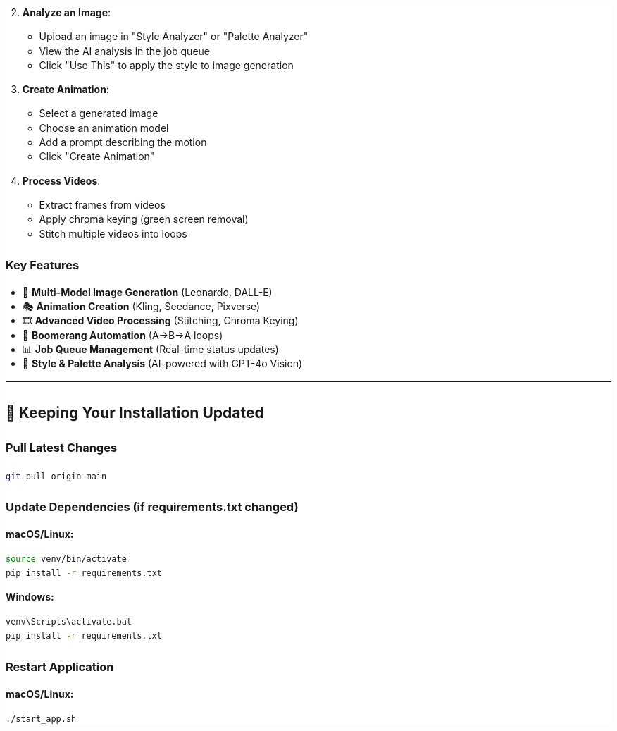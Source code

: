 2. **Analyze an Image**:
   - Upload an image in "Style Analyzer" or "Palette Analyzer"
   - View the AI analysis in the job queue
   - Click "Use This" to apply the style to image generation

3. **Create Animation**:
   - Select a generated image
   - Choose an animation model
   - Add a prompt describing the motion
   - Click "Create Animation"

4. **Process Videos**:
   - Extract frames from videos
   - Apply chroma keying (green screen removal)
   - Stitch multiple videos into loops

### Key Features

- 🎨 **Multi-Model Image Generation** (Leonardo, DALL-E)
- 🎭 **Animation Creation** (Kling, Seedance, Pixverse)
- 🎞️ **Advanced Video Processing** (Stitching, Chroma Keying)
- 🔄 **Boomerang Automation** (A→B→A loops)
- 📊 **Job Queue Management** (Real-time status updates)
- 🎯 **Style & Palette Analysis** (AI-powered with GPT-4o Vision)

---

## 🔄 Keeping Your Installation Updated

### Pull Latest Changes
```bash
git pull origin main
```

### Update Dependencies (if requirements.txt changed)

**macOS/Linux:**
```bash
source venv/bin/activate
pip install -r requirements.txt
```

**Windows:**
```cmd
venv\Scripts\activate.bat
pip install -r requirements.txt
```

### Restart Application

**macOS/Linux:**
```bash
./start_app.sh
```
